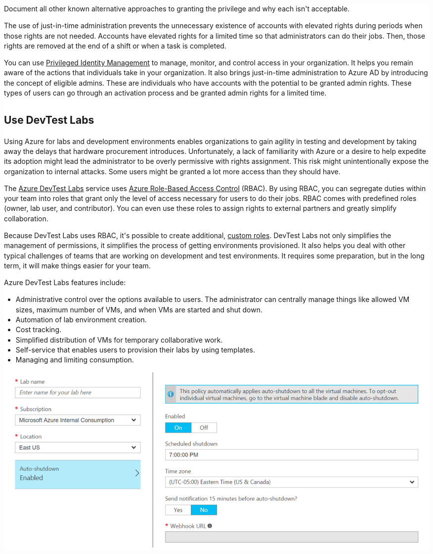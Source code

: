 Document all other known alternative approaches to granting the privilege and why each isn't acceptable.

The use of just-in-time administration prevents the unnecessary existence of accounts with elevated rights during periods when those rights are not needed. Accounts have elevated rights for a limited time so that administrators can do their jobs. Then, those rights are removed at the end of a shift or when a task is completed.

You can use [Privileged Identity Management](../active-directory/active-directory-privileged-identity-management-configure.md) to manage, monitor, and control access in your organization. It helps you remain aware of the actions that individuals take in your organization. It also brings just-in-time administration to Azure AD by introducing the concept of eligible admins. These are individuals who have accounts with the potential to be granted admin rights. These types of users can go through an activation process and be granted admin rights for a limited time.


## Use DevTest Labs

Using Azure for labs and development environments enables organizations to gain agility in testing and development by taking away the delays that hardware procurement introduces. Unfortunately, a lack of familiarity with Azure or a desire to help expedite its adoption might lead the administrator to be overly permissive with rights assignment. This risk might unintentionally expose the organization to internal attacks. Some users might be granted a lot more access than they should have.

The [Azure DevTest Labs](../devtest-lab/devtest-lab-overview.md) service uses [Azure Role-Based Access Control](../role-based-access-control/overview.md) (RBAC). By using RBAC, you can segregate duties within your team into roles that grant only the level of access necessary for users to do their jobs. RBAC comes with predefined roles (owner, lab user, and contributor). You can even use these roles to assign rights to external partners and greatly simplify collaboration.

Because DevTest Labs uses RBAC, it's possible to create additional, [custom roles](../lab-services/devtest-lab-grant-user-permissions-to-specific-lab-policies.md). DevTest Labs not only simplifies the management of permissions, it simplifies the process of getting environments provisioned. It also helps you deal with other typical challenges of teams that are working on development and test environments. It requires some preparation, but in the long term, it will make things easier for your team.

Azure DevTest Labs features include:

- Administrative control over the options available to users. The administrator can centrally manage things like allowed VM sizes, maximum number of VMs, and when VMs are started and shut down.
- Automation of lab environment creation.
- Cost tracking.
- Simplified distribution of VMs for temporary collaborative work.
- Self-service that enables users to provision their labs by using templates.
- Managing and limiting consumption.

![Using DevTest Labs to create a lab](./media/azure-security-iaas/devtestlabs.png)
